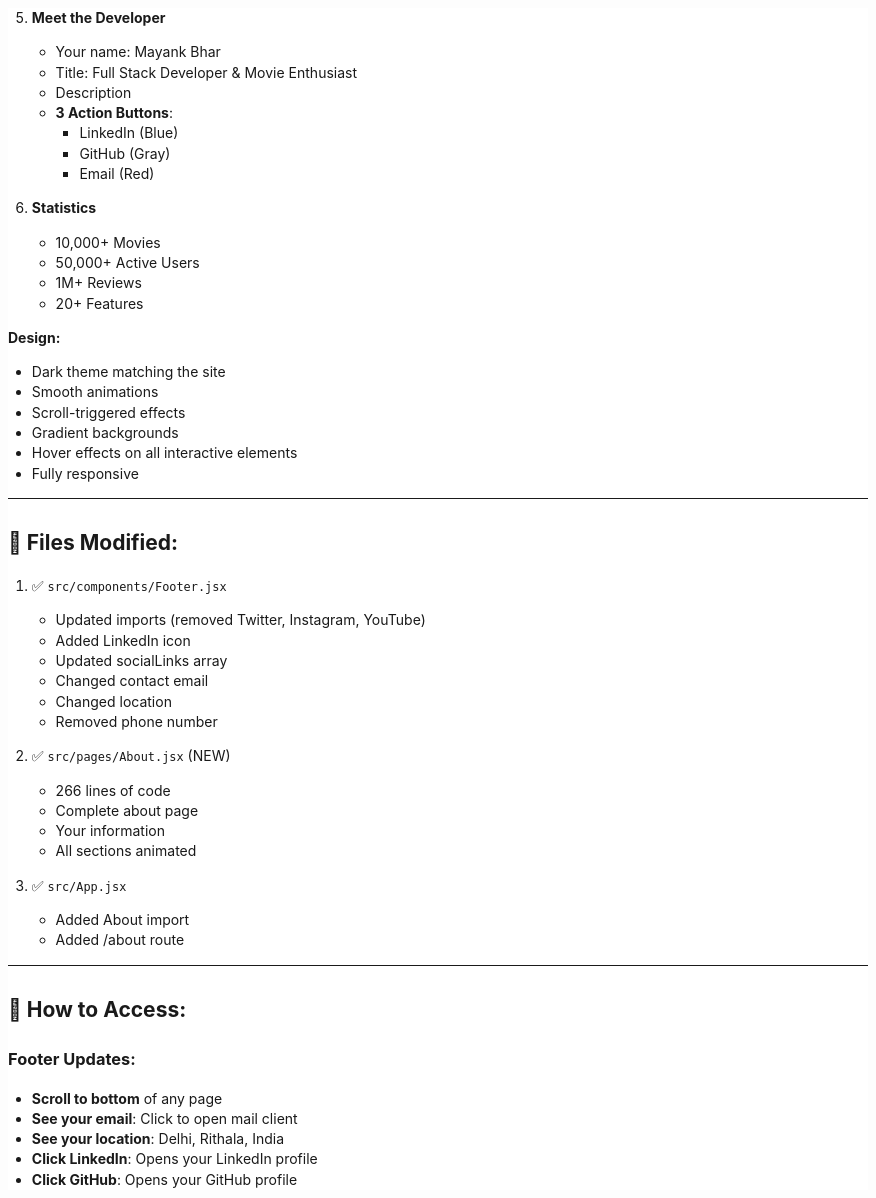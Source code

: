 5. **Meet the Developer**
   - Your name: Mayank Bhar
   - Title: Full Stack Developer & Movie Enthusiast
   - Description
   - **3 Action Buttons**:
     - LinkedIn (Blue)
     - GitHub (Gray)
     - Email (Red)

6. **Statistics**
   - 10,000+ Movies
   - 50,000+ Active Users
   - 1M+ Reviews
   - 20+ Features

**Design:**
- Dark theme matching the site
- Smooth animations
- Scroll-triggered effects
- Gradient backgrounds
- Hover effects on all interactive elements
- Fully responsive

---

## 📂 **Files Modified:**

1. ✅ `src/components/Footer.jsx`
   - Updated imports (removed Twitter, Instagram, YouTube)
   - Added LinkedIn icon
   - Updated socialLinks array
   - Changed contact email
   - Changed location
   - Removed phone number

2. ✅ `src/pages/About.jsx` (NEW)
   - 266 lines of code
   - Complete about page
   - Your information
   - All sections animated

3. ✅ `src/App.jsx`
   - Added About import
   - Added /about route

---

## 🎯 **How to Access:**

### Footer Updates:
- **Scroll to bottom** of any page
- **See your email**: Click to open mail client
- **See your location**: Delhi, Rithala, India
- **Click LinkedIn**: Opens your LinkedIn profile
- **Click GitHub**: Opens your GitHub profile
